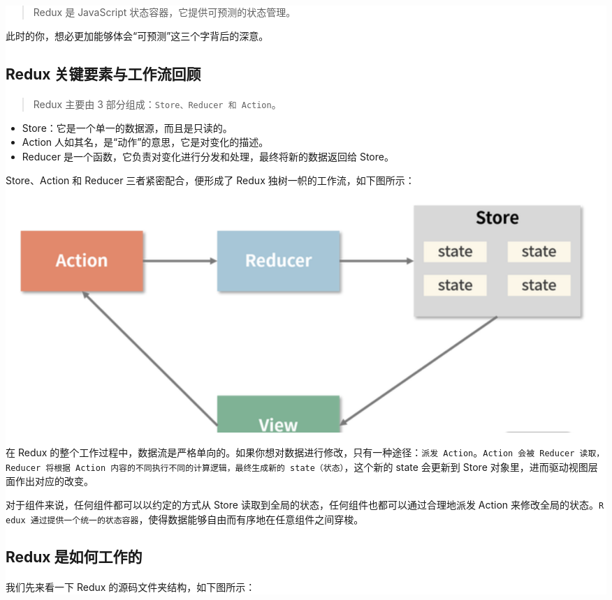 > Redux 是 JavaScript 状态容器，它提供可预测的状态管理。

此时的你，想必更加能够体会“可预测”这三个字背后的深意。

## Redux 关键要素与工作流回顾

> Redux 主要由 3 部分组成：`Store、Reducer 和 Action`。

- Store：它是一个单一的数据源，而且是只读的。
- Action 人如其名，是“动作”的意思，它是对变化的描述。
- Reducer 是一个函数，它负责对变化进行分发和处理，最终将新的数据返回给 Store。

Store、Action 和 Reducer 三者紧密配合，便形成了 Redux 独树一帜的工作流，如下图所示：

![](../../\imgs\interview-principle-react-redux-7.png)

在 Redux 的整个工作过程中，数据流是严格单向的。如果你想对数据进行修改，只有一种途径：`派发 Action`。`Action 会被 Reducer 读取，Reducer 将根据 Action 内容的不同执行不同的计算逻辑，最终生成新的 state（状态）`，这个新的 state 会更新到 Store 对象里，进而驱动视图层面作出对应的改变。

对于组件来说，任何组件都可以以约定的方式从 Store 读取到全局的状态，任何组件也都可以通过合理地派发 Action 来修改全局的状态。`Redux 通过提供一个统一的状态容器`，使得数据能够自由而有序地在任意组件之间穿梭。

## Redux 是如何工作的

我们先来看一下 Redux 的源码文件夹结构，如下图所示：
